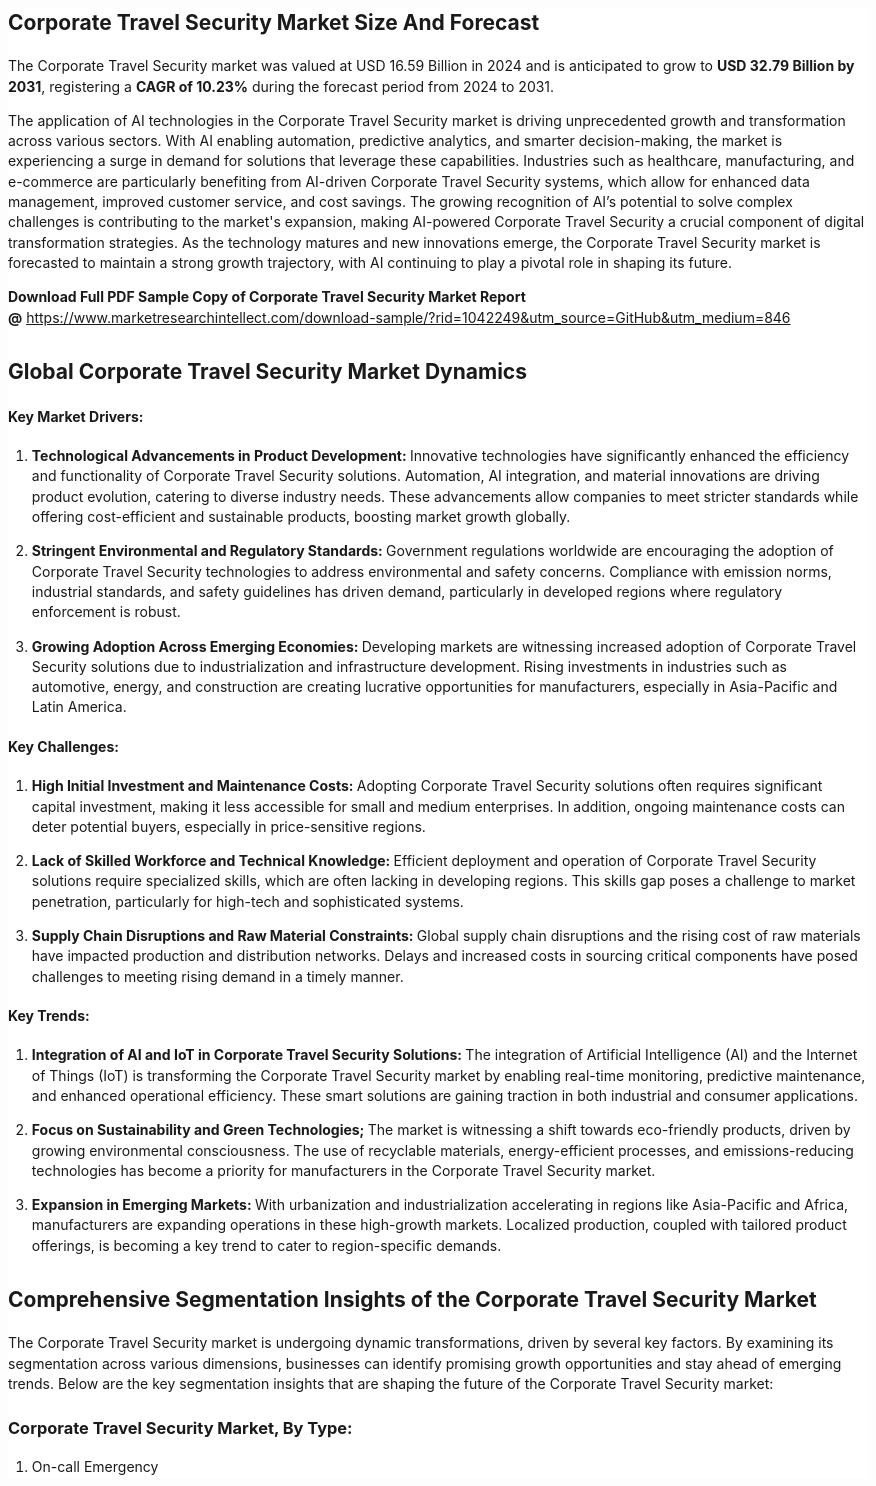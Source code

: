 <h2>Corporate Travel Security Market Size And Forecast</h2><p>The Corporate Travel Security market was valued at USD 16.59 Billion in 2024 and is anticipated to grow to <strong>USD 32.79 Billion by 2031</strong>, registering a <strong>CAGR of 10.23%</strong> during the forecast period from 2024 to 2031.</p><p>The application of AI technologies in the Corporate Travel Security market is driving unprecedented growth and transformation across various sectors. With AI enabling automation, predictive analytics, and smarter decision-making, the market is experiencing a surge in demand for solutions that leverage these capabilities. Industries such as healthcare, manufacturing, and e-commerce are particularly benefiting from AI-driven Corporate Travel Security systems, which allow for enhanced data management, improved customer service, and cost savings. The growing recognition of AI’s potential to solve complex challenges is contributing to the market's expansion, making AI-powered Corporate Travel Security a crucial component of digital transformation strategies. As the technology matures and new innovations emerge, the Corporate Travel Security market is forecasted to maintain a strong growth trajectory, with AI continuing to play a pivotal role in shaping its future.</p><p><strong>Download Full PDF Sample Copy of Corporate Travel Security Market Report @</strong>&nbsp;<a href="https://www.marketresearchintellect.com/download-sample/?rid=1042249&amp;utm_source=GitHub&amp;utm_medium=846">https://www.marketresearchintellect.com/download-sample/?rid=1042249&amp;utm_source=GitHub&amp;utm_medium=846</a></p><h2>Global Corporate Travel Security Market Dynamics</h2><h4><strong>Key Market Drivers:</strong></h4><ol><li><p><strong>Technological Advancements in Product Development:&nbsp;</strong>Innovative technologies have significantly enhanced the efficiency and functionality of Corporate Travel Security solutions. Automation, AI integration, and material innovations are driving product evolution, catering to diverse industry needs. These advancements allow companies to meet stricter standards while offering cost-efficient and sustainable products, boosting market growth globally.</p></li><li><p><strong>Stringent Environmental and Regulatory Standards:&nbsp;</strong>Government regulations worldwide are encouraging the adoption of Corporate Travel Security technologies to address environmental and safety concerns. Compliance with emission norms, industrial standards, and safety guidelines has driven demand, particularly in developed regions where regulatory enforcement is robust.</p></li><li><p><strong>Growing Adoption Across Emerging Economies:&nbsp;</strong>Developing markets are witnessing increased adoption of Corporate Travel Security solutions due to industrialization and infrastructure development. Rising investments in industries such as automotive, energy, and construction are creating lucrative opportunities for manufacturers, especially in Asia-Pacific and Latin America.</p></li></ol><h4><strong>Key Challenges:</strong></h4><ol><li><p><strong>High Initial Investment and Maintenance Costs:&nbsp;</strong>Adopting Corporate Travel Security solutions often requires significant capital investment, making it less accessible for small and medium enterprises. In addition, ongoing maintenance costs can deter potential buyers, especially in price-sensitive regions.</p></li><li><p><strong>Lack of Skilled Workforce and Technical Knowledge:&nbsp;</strong>Efficient deployment and operation of Corporate Travel Security solutions require specialized skills, which are often lacking in developing regions. This skills gap poses a challenge to market penetration, particularly for high-tech and sophisticated systems.</p></li><li><p><strong>Supply Chain Disruptions and Raw Material Constraints:&nbsp;</strong>Global supply chain disruptions and the rising cost of raw materials have impacted production and distribution networks. Delays and increased costs in sourcing critical components have posed challenges to meeting rising demand in a timely manner.</p></li></ol><h4><strong>Key Trends:</strong></h4><ol><li><p><strong>Integration of AI and IoT in Corporate Travel Security Solutions:&nbsp;</strong>The integration of Artificial Intelligence (AI) and the Internet of Things (IoT) is transforming the Corporate Travel Security market by enabling real-time monitoring, predictive maintenance, and enhanced operational efficiency. These smart solutions are gaining traction in both industrial and consumer applications.</p></li><li><p><strong>Focus on Sustainability and Green Technologies;&nbsp;</strong>The market is witnessing a shift towards eco-friendly products, driven by growing environmental consciousness. The use of recyclable materials, energy-efficient processes, and emissions-reducing technologies has become a priority for manufacturers in the Corporate Travel Security market.</p></li><li><p><strong>Expansion in Emerging Markets:&nbsp;</strong>With urbanization and industrialization accelerating in regions like Asia-Pacific and Africa, manufacturers are expanding operations in these high-growth markets. Localized production, coupled with tailored product offerings, is becoming a key trend to cater to region-specific demands.</p></li></ol><div class="article-main__content" data-test-id="publishing-text-block"><h2>Comprehensive Segmentation Insights of the Corporate Travel Security Market</h2><p>The Corporate Travel Security market is undergoing dynamic transformations, driven by several key factors. By examining its segmentation across various dimensions, businesses can identify promising growth opportunities and stay ahead of emerging trends. Below are the key segmentation insights that are shaping the future of the Corporate Travel Security market:</p><h3><strong>Corporate Travel Security Market, By Type:<br /></strong></h3><ol><li>On-call Emergency